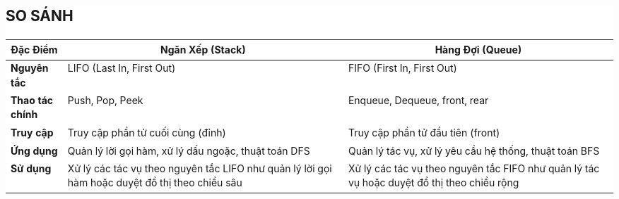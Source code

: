 ```c
```

## SO SÁNH
| **Đặc Điểm**  | **Ngăn Xếp (Stack)** | **Hàng Đợi (Queue)** |
|--------------|-------------------|-------------------|
| **Nguyên tắc** | LIFO (Last In, First Out) | FIFO (First In, First Out) |
| **Thao tác chính** | Push, Pop, Peek | Enqueue, Dequeue, front, rear |
| **Truy cập** | Truy cập phần tử cuối cùng (đỉnh) | Truy cập phần tử đầu tiên (front) |
| **Ứng dụng** | Quản lý lời gọi hàm, xử lý dấu ngoặc, thuật toán DFS | Quản lý tác vụ, xử lý yêu cầu hệ thống, thuật toán BFS |
| **Sử dụng** | Xử lý các tác vụ theo nguyên tắc LIFO như quản lý lời gọi hàm hoặc duyệt đồ thị theo chiều sâu | Xử lý các tác vụ theo nguyên tắc FIFO như quản lý tác vụ hoặc duyệt đồ thị theo chiều rộng |

